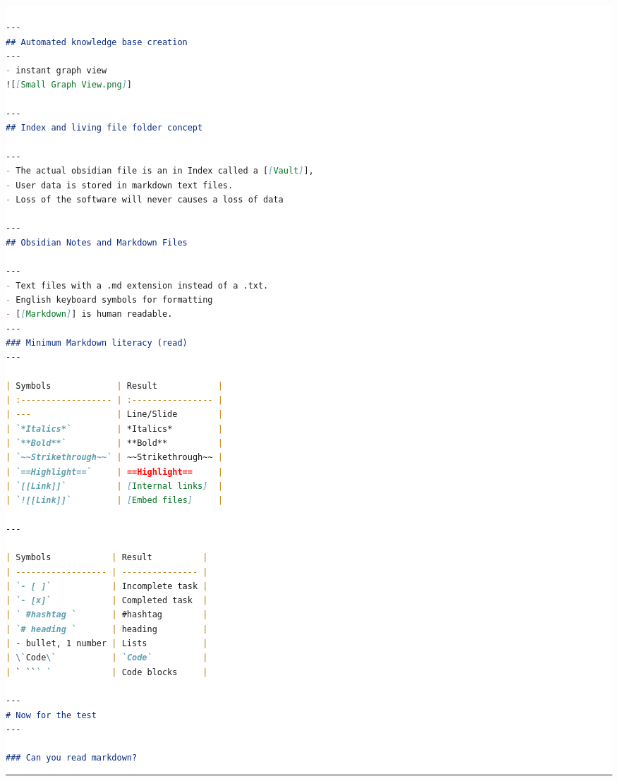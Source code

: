 ```md

---
## Automated knowledge base creation
---
- instant graph view 
![[Small Graph View.png]]

---
## Index and living file folder concept

---
- The actual obsidian file is an in Index called a [[Vault]], 
- User data is stored in markdown text files. 
- Loss of the software will never causes a loss of data

---
## Obsidian Notes and Markdown Files

---
- Text files with a .md extension instead of a .txt. 
- English keyboard symbols for formatting
- [[Markdown]] is human readable.  
---
### Minimum Markdown literacy (read)
---

| Symbols             | Result            |
| :------------------ | :---------------- |
| ---                 | Line/Slide        |
| `*Italics*`         | *Italics*         |
| `**Bold**`          | **Bold**          |
| `~~Strikethrough~~` | ~~Strikethrough~~ |
| `==Highlight==`     | ==Highlight==     |
| `[[Link]]`          | [Internal links]  |
| `![[Link]]`         | [Embed files]     |

---

| Symbols            | Result          |
| ------------------ | --------------- |
| `- [ ]`            | Incomplete task |
| `- [x]`            | Completed task  |
| ` #hashtag `       | #hashtag        |
| `# heading `       | heading         |
| - bullet, 1 number | Lists           |
| \`Code\`           | `Code`          |
| ` ``` `            | Code blocks     |

---
# Now for the test
---

### Can you read markdown? 
```

---